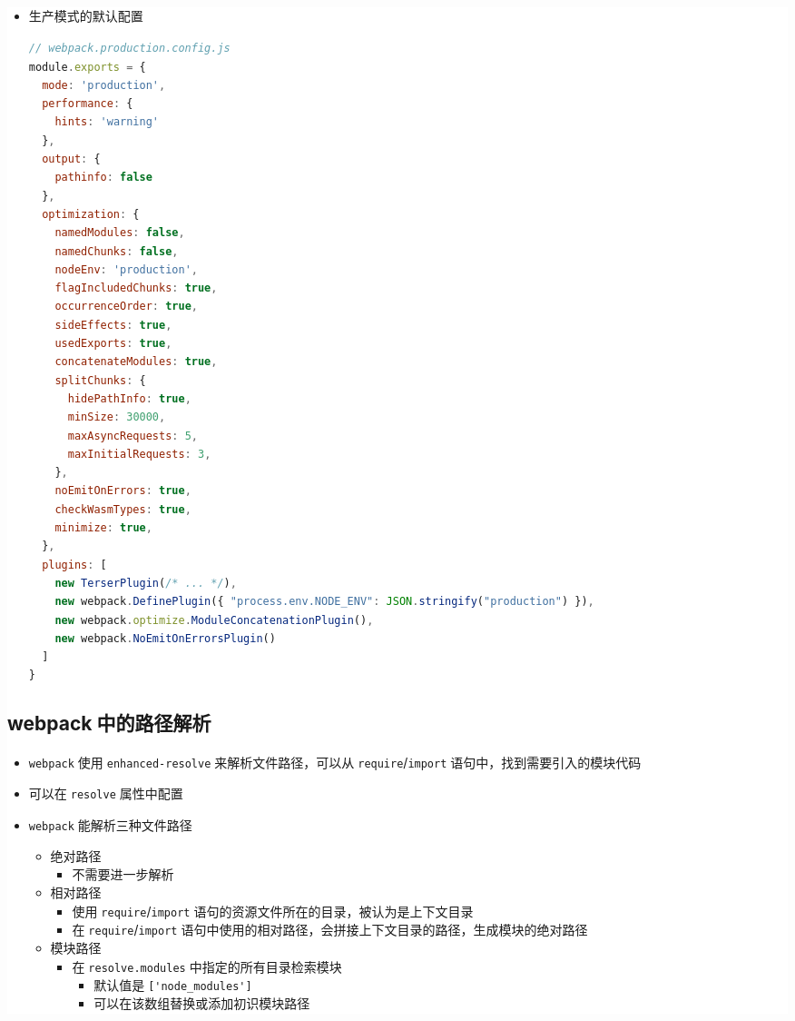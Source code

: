 
- 生产模式的默认配置

  ~~~javascript
  // webpack.production.config.js
  module.exports = {
    mode: 'production',
    performance: {
      hints: 'warning'
    },
    output: {
      pathinfo: false
    },
    optimization: {
      namedModules: false,
      namedChunks: false,
      nodeEnv: 'production',
      flagIncludedChunks: true,
      occurrenceOrder: true,
      sideEffects: true,
      usedExports: true,
      concatenateModules: true,
      splitChunks: {
        hidePathInfo: true,
        minSize: 30000,
        maxAsyncRequests: 5,
        maxInitialRequests: 3,
      },
      noEmitOnErrors: true,
      checkWasmTypes: true,
      minimize: true,
    },
    plugins: [
      new TerserPlugin(/* ... */),
      new webpack.DefinePlugin({ "process.env.NODE_ENV": JSON.stringify("production") }),
      new webpack.optimize.ModuleConcatenationPlugin(),
      new webpack.NoEmitOnErrorsPlugin()
    ]
  }
  ~~~


## webpack 中的路径解析

- `webpack` 使用 `enhanced-resolve` 来解析文件路径，可以从 `require`/`import` 语句中，找到需要引入的模块代码

- 可以在 `resolve` 属性中配置

- `webpack` 能解析三种文件路径

  - 绝对路径
    - 不需要进一步解析
  - 相对路径
    - 使用 `require`/`import` 语句的资源文件所在的目录，被认为是上下文目录
    - 在 `require`/`import` 语句中使用的相对路径，会拼接上下文目录的路径，生成模块的绝对路径
  - 模块路径
    - 在 `resolve.modules` 中指定的所有目录检索模块
      - 默认值是 `['node_modules']`
      - 可以在该数组替换或添加初识模块路径
